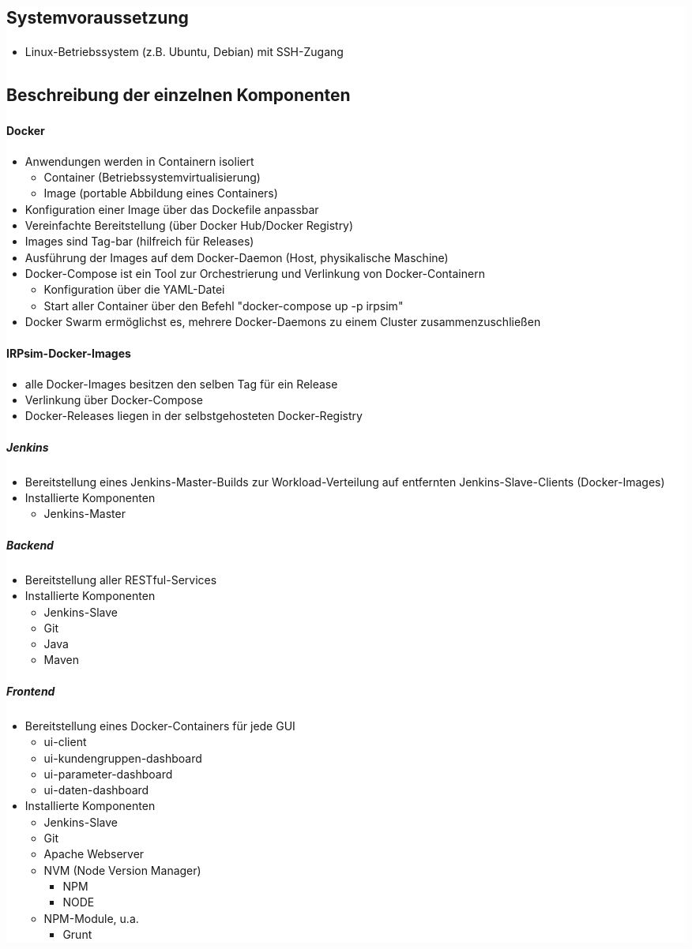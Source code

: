 ## Systemvoraussetzung
- Linux-Betriebssystem (z.B. Ubuntu, Debian) mit SSH-Zugang

## Beschreibung der einzelnen Komponenten

#### Docker

- Anwendungen werden in Containern isoliert 
  - Container (Betriebssystemvirtualisierung)
  - Image (portable Abbildung eines Containers)
- Konfiguration einer Image über das Dockefile anpassbar
- Vereinfachte Bereitstellung (über Docker Hub/Docker Registry)
- Images sind Tag-bar (hilfreich für Releases)
- Ausführung der Images auf dem Docker-Daemon (Host, physikalische Maschine)
- Docker-Compose ist ein Tool zur Orchestrierung und Verlinkung von Docker-Containern
  - Konfiguration über die YAML-Datei
  - Start aller Container über den Befehl "docker-compose up -p irpsim"
- Docker Swarm ermöglichst es, mehrere Docker-Daemons zu einem Cluster zusammenzuschließen

<div style="page-break-after: always;"></div>

#### IRPsim-Docker-Images

- alle Docker-Images besitzen den selben Tag für ein Release
- Verlinkung über Docker-Compose
- Docker-Releases liegen in der selbstgehosteten Docker-Registry

##### Jenkins
- Bereitstellung eines Jenkins-Master-Builds zur Workload-Verteilung auf entfernten Jenkins-Slave-Clients (Docker-Images)
- Installierte Komponenten
  - Jenkins-Master

##### Backend

- Bereitstellung aller RESTful-Services
- Installierte Komponenten
  - Jenkins-Slave
  - Git
  - Java
  - Maven

##### Frontend

- Bereitstellung eines Docker-Containers für jede GUI
  - ui-client
  - ui-kundengruppen-dashboard
  - ui-parameter-dashboard
  - ui-daten-dashboard
- Installierte Komponenten
  - Jenkins-Slave
  - Git
  - Apache Webserver
  - NVM (Node Version Manager) 
    - NPM
    - NODE
  - NPM-Module, u.a.
    - Grunt
